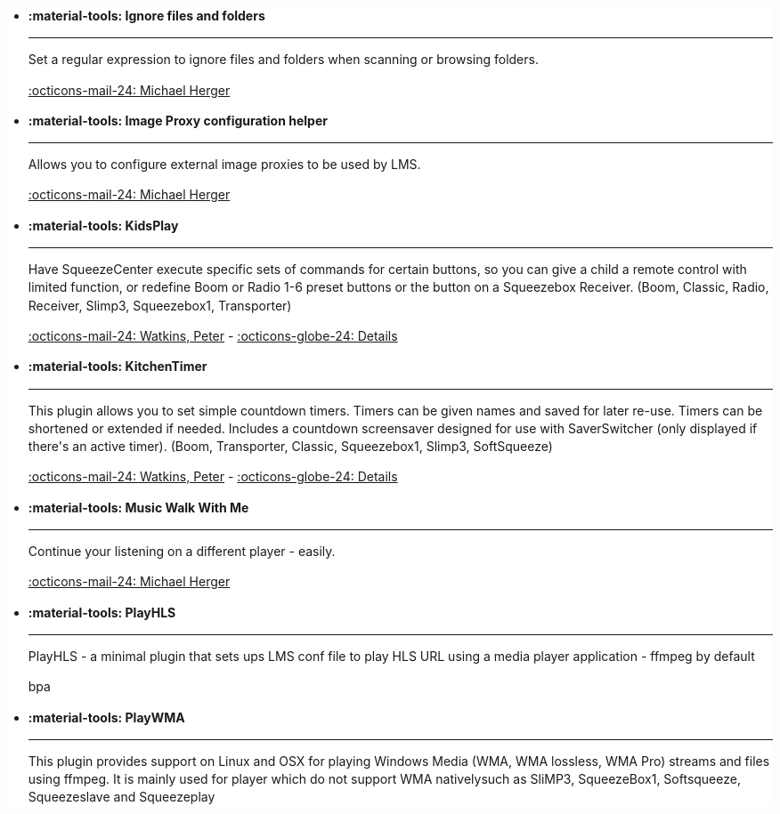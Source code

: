 -   __:material-tools: Ignore files and folders__

    ---

    Set a regular expression to ignore files and folders when scanning or browsing folders.

    [:octicons-mail-24: Michael Herger](mailto:slim@herger.net)

-   __:material-tools: Image Proxy configuration helper__

    ---

    Allows you to configure external image proxies to be used by LMS.

    [:octicons-mail-24: Michael Herger](mailto:slim@herger.net)

-   __:material-tools: KidsPlay__

    ---

    Have SqueezeCenter execute specific sets of commands for certain buttons, so you can give a child a remote control with limited function, or redefine Boom or Radio 1-6 preset buttons or the button on a Squeezebox Receiver. (Boom, Classic, Radio, Receiver, Slimp3, Squeezebox1, Transporter)

    [:octicons-mail-24: Watkins, Peter](mailto:peter@townsendwatkins.com)    - [:octicons-globe-24: Details](https://tuxreborn.netlify.app/slim/KidsPlay.html)

-   __:material-tools: KitchenTimer__

    ---

    This plugin allows you to set simple countdown timers. Timers can be given names and saved for later re-use. Timers can be shortened or extended if needed. Includes a countdown screensaver designed for use with SaverSwitcher (only displayed if there's an active timer). (Boom, Transporter, Classic, Squeezebox1, Slimp3, SoftSqueeze)

    [:octicons-mail-24: Watkins, Peter](mailto:peter@townsendwatkins.com)    - [:octicons-globe-24: Details](https://tuxreborn.netlify.app/slim/KitchenTimer.html)

-   __:material-tools: Music Walk With Me__

    ---

    Continue your listening on a different player - easily.

    [:octicons-mail-24: Michael Herger](mailto:slim@herger.net)

-   __:material-tools: PlayHLS__

    ---

    PlayHLS - a minimal plugin that sets ups LMS conf file to play HLS URL using a media player application - ffmpeg by default

    bpa

-   __:material-tools: PlayWMA__

    ---

    This plugin provides support on Linux and OSX for playing Windows Media (WMA, WMA lossless, WMA Pro)  streams and files using ffmpeg. It is mainly used for player which do not support WMA nativelysuch as SliMP3, SqueezeBox1, Softsqueeze, Squeezeslave and Squeezeplay
